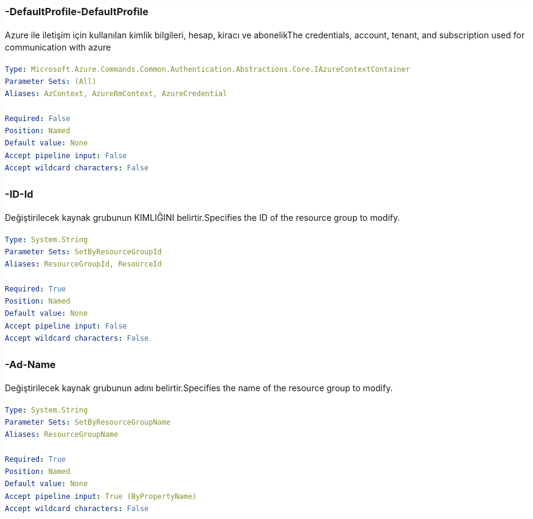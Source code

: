 ### <span data-ttu-id="4288c-131">-DefaultProfile</span><span class="sxs-lookup"><span data-stu-id="4288c-131">-DefaultProfile</span></span>
<span data-ttu-id="4288c-132">Azure ile iletişim için kullanılan kimlik bilgileri, hesap, kiracı ve abonelik</span><span class="sxs-lookup"><span data-stu-id="4288c-132">The credentials, account, tenant, and subscription used for communication with azure</span></span>

```yaml
Type: Microsoft.Azure.Commands.Common.Authentication.Abstractions.Core.IAzureContextContainer
Parameter Sets: (All)
Aliases: AzContext, AzureRmContext, AzureCredential

Required: False
Position: Named
Default value: None
Accept pipeline input: False
Accept wildcard characters: False
```

### <span data-ttu-id="4288c-133">-ID</span><span class="sxs-lookup"><span data-stu-id="4288c-133">-Id</span></span>
<span data-ttu-id="4288c-134">Değiştirilecek kaynak grubunun KIMLIĞINI belirtir.</span><span class="sxs-lookup"><span data-stu-id="4288c-134">Specifies the ID of the resource group to modify.</span></span>

```yaml
Type: System.String
Parameter Sets: SetByResourceGroupId
Aliases: ResourceGroupId, ResourceId

Required: True
Position: Named
Default value: None
Accept pipeline input: False
Accept wildcard characters: False
```

### <span data-ttu-id="4288c-135">-Ad</span><span class="sxs-lookup"><span data-stu-id="4288c-135">-Name</span></span>
<span data-ttu-id="4288c-136">Değiştirilecek kaynak grubunun adını belirtir.</span><span class="sxs-lookup"><span data-stu-id="4288c-136">Specifies the name of the resource group to modify.</span></span>

```yaml
Type: System.String
Parameter Sets: SetByResourceGroupName
Aliases: ResourceGroupName

Required: True
Position: Named
Default value: None
Accept pipeline input: True (ByPropertyName)
Accept wildcard characters: False
```
